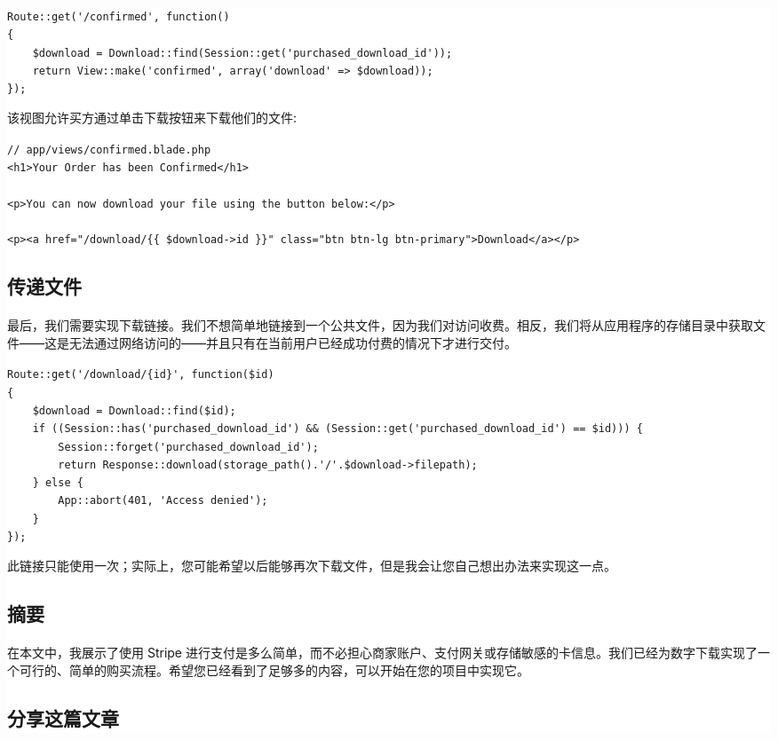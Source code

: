 ```
Route::get('/confirmed', function()
{
    $download = Download::find(Session::get('purchased_download_id'));
    return View::make('confirmed', array('download' => $download));
});
```

该视图允许买方通过单击下载按钮来下载他们的文件:

```
// app/views/confirmed.blade.php
<h1>Your Order has been Confirmed</h1>

<p>You can now download your file using the button below:</p>

<p><a href="/download/{{ $download->id }}" class="btn btn-lg btn-primary">Download</a></p>
```

## 传递文件

最后，我们需要实现下载链接。我们不想简单地链接到一个公共文件，因为我们对访问收费。相反，我们将从应用程序的存储目录中获取文件——这是无法通过网络访问的——并且只有在当前用户已经成功付费的情况下才进行交付。

```
Route::get('/download/{id}', function($id)
{
    $download = Download::find($id);        
    if ((Session::has('purchased_download_id') && (Session::get('purchased_download_id') == $id))) {
        Session::forget('purchased_download_id');
        return Response::download(storage_path().'/'.$download->filepath);    
    } else {
        App::abort(401, 'Access denied');
    }
});
```

此链接只能使用一次；实际上，您可能希望以后能够再次下载文件，但是我会让您自己想出办法来实现这一点。

## 摘要

在本文中，我展示了使用 Stripe 进行支付是多么简单，而不必担心商家账户、支付网关或存储敏感的卡信息。我们已经为数字下载实现了一个可行的、简单的购买流程。希望您已经看到了足够多的内容，可以开始在您的项目中实现它。

## 分享这篇文章